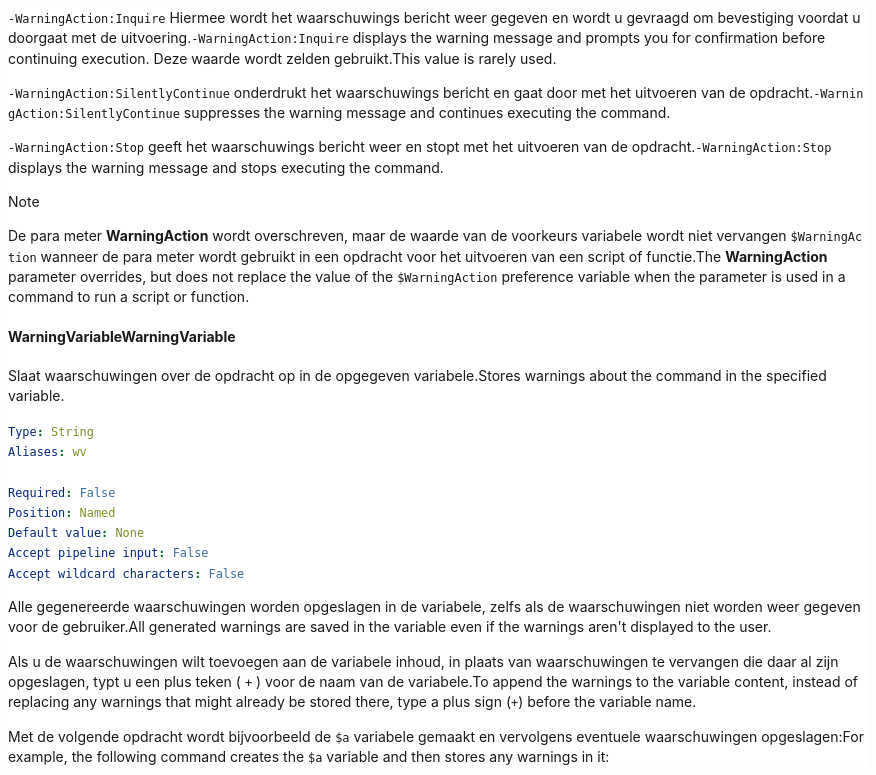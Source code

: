 <span data-ttu-id="3caa3-251">`-WarningAction:Inquire` Hiermee wordt het waarschuwings bericht weer gegeven en wordt u gevraagd om bevestiging voordat u doorgaat met de uitvoering.</span><span class="sxs-lookup"><span data-stu-id="3caa3-251">`-WarningAction:Inquire` displays the warning message and prompts you for confirmation before continuing execution.</span></span> <span data-ttu-id="3caa3-252">Deze waarde wordt zelden gebruikt.</span><span class="sxs-lookup"><span data-stu-id="3caa3-252">This value is rarely used.</span></span>

<span data-ttu-id="3caa3-253">`-WarningAction:SilentlyContinue` onderdrukt het waarschuwings bericht en gaat door met het uitvoeren van de opdracht.</span><span class="sxs-lookup"><span data-stu-id="3caa3-253">`-WarningAction:SilentlyContinue` suppresses the warning message and continues executing the command.</span></span>

<span data-ttu-id="3caa3-254">`-WarningAction:Stop` geeft het waarschuwings bericht weer en stopt met het uitvoeren van de opdracht.</span><span class="sxs-lookup"><span data-stu-id="3caa3-254">`-WarningAction:Stop` displays the warning message and stops executing the command.</span></span>

> [!NOTE]
> <span data-ttu-id="3caa3-255">De para meter **WarningAction** wordt overschreven, maar de waarde van de voorkeurs variabele wordt niet vervangen `$WarningAction` wanneer de para meter wordt gebruikt in een opdracht voor het uitvoeren van een script of functie.</span><span class="sxs-lookup"><span data-stu-id="3caa3-255">The **WarningAction** parameter overrides, but does not replace the value of the `$WarningAction` preference variable when the parameter is used in a command to run a script or function.</span></span>

#### <a name="warningvariable"></a><span data-ttu-id="3caa3-256">WarningVariable</span><span class="sxs-lookup"><span data-stu-id="3caa3-256">WarningVariable</span></span>

<span data-ttu-id="3caa3-257">Slaat waarschuwingen over de opdracht op in de opgegeven variabele.</span><span class="sxs-lookup"><span data-stu-id="3caa3-257">Stores warnings about the command in the specified variable.</span></span>

```yaml
Type: String
Aliases: wv

Required: False
Position: Named
Default value: None
Accept pipeline input: False
Accept wildcard characters: False
```

<span data-ttu-id="3caa3-258">Alle gegenereerde waarschuwingen worden opgeslagen in de variabele, zelfs als de waarschuwingen niet worden weer gegeven voor de gebruiker.</span><span class="sxs-lookup"><span data-stu-id="3caa3-258">All generated warnings are saved in the variable even if the warnings aren't displayed to the user.</span></span>

<span data-ttu-id="3caa3-259">Als u de waarschuwingen wilt toevoegen aan de variabele inhoud, in plaats van waarschuwingen te vervangen die daar al zijn opgeslagen, typt u een plus teken ( `+` ) voor de naam van de variabele.</span><span class="sxs-lookup"><span data-stu-id="3caa3-259">To append the warnings to the variable content, instead of replacing any warnings that might already be stored there, type a plus sign (`+`) before the variable name.</span></span>

<span data-ttu-id="3caa3-260">Met de volgende opdracht wordt bijvoorbeeld de `$a` variabele gemaakt en vervolgens eventuele waarschuwingen opgeslagen:</span><span class="sxs-lookup"><span data-stu-id="3caa3-260">For example, the following command creates the `$a` variable and then stores any warnings in it:</span></span>
